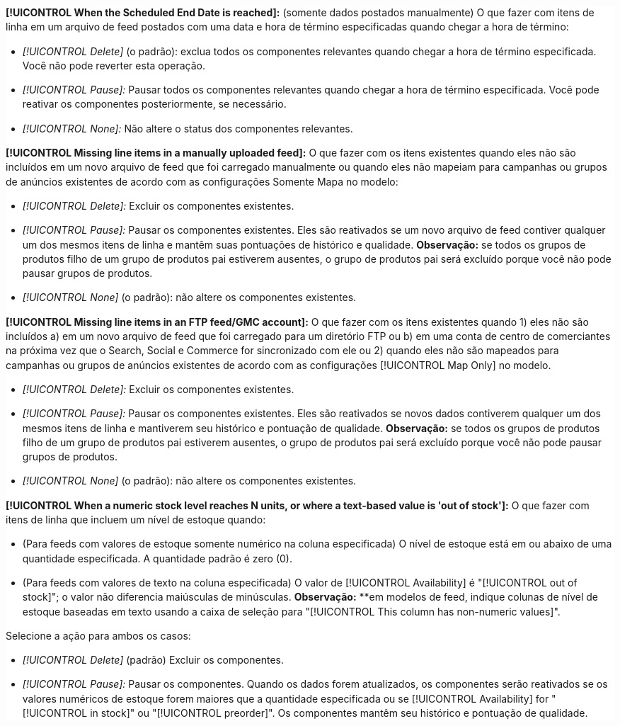 **[!UICONTROL When the Scheduled End Date is reached]:** (somente dados postados manualmente) O que fazer com itens de linha em um arquivo de feed postados com uma data e hora de término especificadas quando chegar a hora de término:

* *[!UICONTROL Delete]* (o padrão): exclua todos os componentes relevantes quando chegar a hora de término especificada. Você não pode reverter esta operação.

* *[!UICONTROL Pause]:* Pausar todos os componentes relevantes quando chegar a hora de término especificada. Você pode reativar os componentes posteriormente, se necessário.

* *[!UICONTROL None]:* Não altere o status dos componentes relevantes.

**[!UICONTROL Missing line items in a manually uploaded feed]:** O que fazer com os itens existentes quando eles não são incluídos em um novo arquivo de feed que foi carregado manualmente ou quando eles não mapeiam para campanhas ou grupos de anúncios existentes de acordo com as configurações Somente Mapa no modelo:

* *[!UICONTROL Delete]:* Excluir os componentes existentes.

* *[!UICONTROL Pause]:* Pausar os componentes existentes. Eles são reativados se um novo arquivo de feed contiver qualquer um dos mesmos itens de linha e mantêm suas pontuações de histórico e qualidade. **Observação:** se todos os grupos de produtos filho de um grupo de produtos pai estiverem ausentes, o grupo de produtos pai será excluído porque você não pode pausar grupos de produtos.

* *[!UICONTROL None]* (o padrão): não altere os componentes existentes.

**[!UICONTROL Missing line items in an FTP feed/GMC account]:** O que fazer com os itens existentes quando 1) eles não são incluídos a) em um novo arquivo de feed que foi carregado para um diretório FTP ou b) em uma conta de centro de comerciantes na próxima vez que o Search, Social e Commerce for sincronizado com ele ou 2) quando eles não são mapeados para campanhas ou grupos de anúncios existentes de acordo com as configurações [!UICONTROL Map Only] no modelo.

* *[!UICONTROL Delete]:* Excluir os componentes existentes.

* *[!UICONTROL Pause]:* Pausar os componentes existentes. Eles são reativados se novos dados contiverem qualquer um dos mesmos itens de linha e mantiverem seu histórico e pontuação de qualidade. **Observação:** se todos os grupos de produtos filho de um grupo de produtos pai estiverem ausentes, o grupo de produtos pai será excluído porque você não pode pausar grupos de produtos.

* *[!UICONTROL None]* (o padrão): não altere os componentes existentes.

**[!UICONTROL When a numeric stock level reaches N units, or where a text-based value is 'out of stock']:** O que fazer com itens de linha que incluem um nível de estoque quando:

* (Para feeds com valores de estoque somente numérico na coluna especificada) O nível de estoque está em ou abaixo de uma quantidade especificada. A quantidade padrão é zero (0).

* (Para feeds com valores de texto na coluna especificada) O valor de [!UICONTROL Availability] é &quot;[!UICONTROL out of stock]&quot;; o valor não diferencia maiúsculas de minúsculas. **Observação:** **em modelos de feed, indique colunas de nível de estoque baseadas em texto usando a caixa de seleção para &quot;[!UICONTROL This column has non-numeric values]&quot;.

Selecione a ação para ambos os casos:

* *[!UICONTROL Delete]* (padrão) Excluir os componentes.

* *[!UICONTROL Pause]:* Pausar os componentes. Quando os dados forem atualizados, os componentes serão reativados se os valores numéricos de estoque forem maiores que a quantidade especificada ou se [!UICONTROL Availability] for &quot;[!UICONTROL in stock]&quot; ou &quot;[!UICONTROL preorder]&quot;. Os componentes mantêm seu histórico e pontuação de qualidade.

